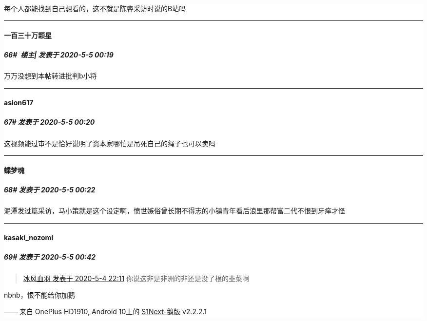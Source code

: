 
每个人都能找到自己想看的，这不就是陈睿采访时说的B站吗







*****

####  一百三十万颗星  
##### 66#         楼主| 发表于 2020-5-5 00:19




万万没想到本帖转进批判b小将







*****

####  asion617  
##### 67#       发表于 2020-5-5 00:20




这视频能过审不是恰好说明了资本家哪怕是吊死自己的绳子也可以卖吗







*****

####  蝶梦魂  
##### 68#       发表于 2020-5-5 00:22




泥潭发过篇采访，马小策就是这个设定啊，愤世嫉俗曾长期不得志的小镇青年看后浪里那帮富二代不恨到牙痒才怪







*****

####  kasaki_nozomi  
##### 69#       发表于 2020-5-5 00:42



<blockquote><a href="httphttps://bbs.saraba1st.com/2b/forum.php?mod=redirect&amp;goto=findpost&amp;pid=47303311&amp;ptid=1932517" target="_blank">冰风血羽 发表于 2020-5-4 22:11</a>
你说这非是非洲的非还是没了根的韭菜啊</blockquote>
nbnb，恨不能给你加鹅

—— 来自 OnePlus HD1910, Android 10上的 [S1Next-鹅版](https://github.com/ykrank/S1-Next/releases) v2.2.2.1
